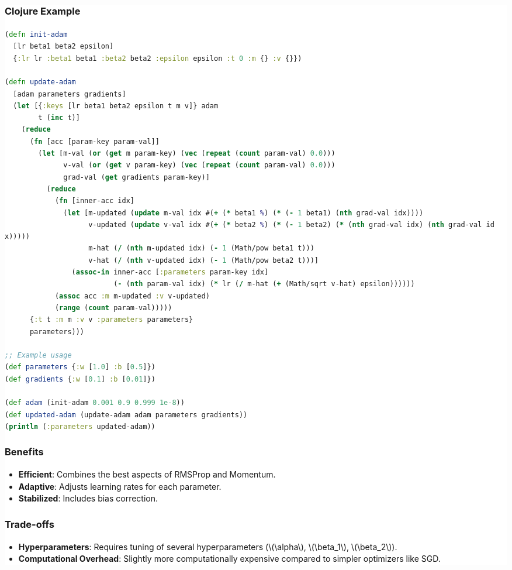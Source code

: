 ### Clojure Example

```clojure
(defn init-adam
  [lr beta1 beta2 epsilon]
  {:lr lr :beta1 beta1 :beta2 beta2 :epsilon epsilon :t 0 :m {} :v {}})

(defn update-adam
  [adam parameters gradients]
  (let [{:keys [lr beta1 beta2 epsilon t m v]} adam
        t (inc t)]
    (reduce
      (fn [acc [param-key param-val]]
        (let [m-val (or (get m param-key) (vec (repeat (count param-val) 0.0)))
              v-val (or (get v param-key) (vec (repeat (count param-val) 0.0)))
              grad-val (get gradients param-key)]
          (reduce
            (fn [inner-acc idx]
              (let [m-updated (update m-val idx #(+ (* beta1 %) (* (- 1 beta1) (nth grad-val idx))))
                    v-updated (update v-val idx #(+ (* beta2 %) (* (- 1 beta2) (* (nth grad-val idx) (nth grad-val idx)))))
                    m-hat (/ (nth m-updated idx) (- 1 (Math/pow beta1 t)))
                    v-hat (/ (nth v-updated idx) (- 1 (Math/pow beta2 t)))]
                (assoc-in inner-acc [:parameters param-key idx]
                          (- (nth param-val idx) (* lr (/ m-hat (+ (Math/sqrt v-hat) epsilon))))))
            (assoc acc :m m-updated :v v-updated)
            (range (count param-val)))))
      {:t t :m m :v v :parameters parameters}
      parameters)))

;; Example usage
(def parameters {:w [1.0] :b [0.5]})
(def gradients {:w [0.1] :b [0.01]})

(def adam (init-adam 0.001 0.9 0.999 1e-8))
(def updated-adam (update-adam adam parameters gradients))
(println (:parameters updated-adam))
```

### Benefits

- **Efficient**: Combines the best aspects of RMSProp and Momentum.
- **Adaptive**: Adjusts learning rates for each parameter.
- **Stabilized**: Includes bias correction.

### Trade-offs

- **Hyperparameters**: Requires tuning of several hyperparameters (\\(\alpha\\), \\(\beta_1\\), \\(\beta_2\\)).
- **Computational Overhead**: Slightly more computationally expensive compared to simpler optimizers like SGD.
